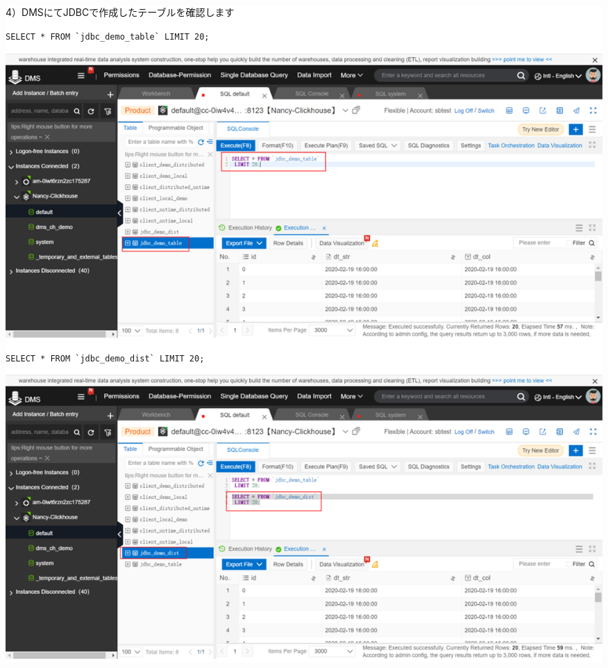 
4）DMSにてJDBCで作成したテーブルを確認します       

```
SELECT * FROM `jdbc_demo_table` LIMIT 20;
```

![img](https://raw.githubusercontent.com/sbopsv/cloud-tech/master/content/usecase-ClickHouse/ClickHouse_images_26006613787379200/20210716161454.png "img")


```
SELECT * FROM `jdbc_demo_dist` LIMIT 20;
```


![img](https://raw.githubusercontent.com/sbopsv/cloud-tech/master/content/usecase-ClickHouse/ClickHouse_images_26006613787379200/20210716161508.png "img")
